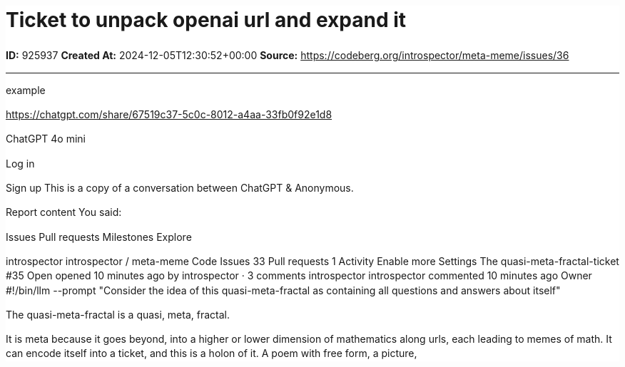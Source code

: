# Ticket to unpack openai url and expand it

**ID:** 925937
**Created At:** 2024-12-05T12:30:52+00:00
**Source:** https://codeberg.org/introspector/meta-meme/issues/36

---

example 

https://chatgpt.com/share/67519c37-5c0c-8012-a4aa-33fb0f92e1d8

ChatGPT 4o mini

Log in

Sign up
This is a copy of a conversation between ChatGPT & Anonymous.

Report content
You said:

Issues
Pull requests
Milestones
Explore
 
introspector
introspector
/
meta-meme
Code
Issues
33
Pull requests
1
Activity
Enable more
Settings
The quasi-meta-fractal-ticket #35
Open
opened 10 minutes ago by introspector · 3 comments
introspector
introspector commented 10 minutes ago
Owner
#!/bin/llm --prompt "Consider the idea of this quasi-meta-fractal as containing all questions and answers about itself"

The quasi-meta-fractal is a quasi, meta, fractal.

It is meta because it goes beyond,
into a higher or lower dimension of mathematics along urls, each leading to memes of math.
It can encode itself into a ticket, and this is a holon of it.
A poem with free form,
a picture,

